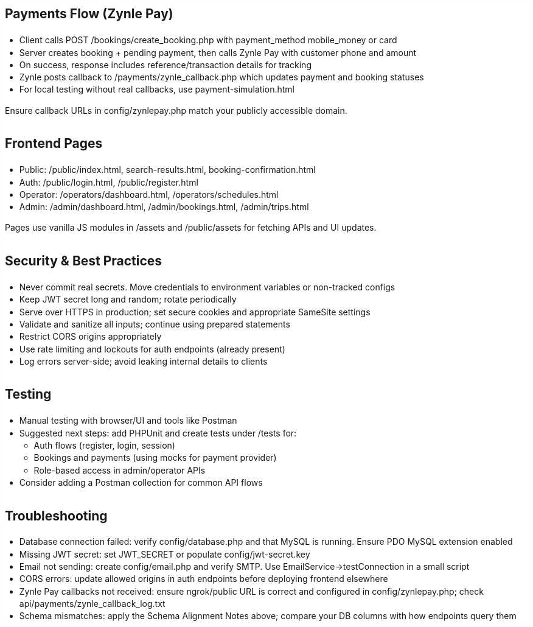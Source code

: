 
## Payments Flow (Zynle Pay)

- Client calls POST /bookings/create_booking.php with payment_method mobile_money or card
- Server creates booking + pending payment, then calls Zynle Pay with customer phone and amount
- On success, response includes reference/transaction details for tracking
- Zynle posts callback to /payments/zynle_callback.php which updates payment and booking statuses
- For local testing without real callbacks, use payment-simulation.html

Ensure callback URLs in config/zynlepay.php match your publicly accessible domain.


## Frontend Pages

- Public: /public/index.html, search-results.html, booking-confirmation.html
- Auth: /public/login.html, /public/register.html
- Operator: /operators/dashboard.html, /operators/schedules.html
- Admin: /admin/dashboard.html, /admin/bookings.html, /admin/trips.html

Pages use vanilla JS modules in /assets and /public/assets for fetching APIs and UI updates.


## Security & Best Practices

- Never commit real secrets. Move credentials to environment variables or non-tracked configs
- Keep JWT secret long and random; rotate periodically
- Serve over HTTPS in production; set secure cookies and appropriate SameSite settings
- Validate and sanitize all inputs; continue using prepared statements
- Restrict CORS origins appropriately
- Use rate limiting and lockouts for auth endpoints (already present)
- Log errors server-side; avoid leaking internal details to clients


## Testing

- Manual testing with browser/UI and tools like Postman
- Suggested next steps: add PHPUnit and create tests under /tests for:
  - Auth flows (register, login, session)
  - Bookings and payments (using mocks for payment provider)
  - Role-based access in admin/operator APIs
- Consider adding a Postman collection for common API flows


## Troubleshooting

- Database connection failed: verify config/database.php and that MySQL is running. Ensure PDO MySQL extension enabled
- Missing JWT secret: set JWT_SECRET or populate config/jwt-secret.key
- Email not sending: create config/email.php and verify SMTP. Use EmailService->testConnection in a small script
- CORS errors: update allowed origins in auth endpoints before deploying frontend elsewhere
- Zynle Pay callbacks not received: ensure ngrok/public URL is correct and configured in config/zynlepay.php; check api/payments/zynle_callback_log.txt
- Schema mismatches: apply the Schema Alignment Notes above; compare your DB columns with how endpoints query them
